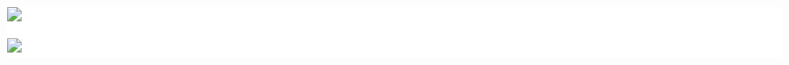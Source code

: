 </div>

<div id="large-media" class="section zn zn-large-media zn-body zn--idx-0 zn--ordinary t-light zn-loaded zn-has-one-container" data-eq-pts="xsmall: 0, medium: 460, large: 780, full16x9: 1100" data-vr-zone="zone-0-0" data-zone-label="headerVideo" data-containers="1" data-zn-id="large-media">

<div class="l-container">

<div class="el__leafmedia el__leafmedia--video-leaf-player el__videoexperience__collection pg-rail-tall pg-rail--align-right">

<div class="pg-rail-tall__wrapper">

<div class="pg-side-of-rail pg-rail-tall__side">

<div class="pg-rail-tall__head js-pg-rail-tall__head">

<div class="el__video-collection__main-wrapper">

<div id="media__video_large-media_0--wrapper" class="js-media__video media__video">

<div id="large-media_0--thumbnail" class="media__video--thumbnail">

![](//cdn.cnn.com/cnnnext/dam/assets/200807201231-leslie-jordan-acfc-08072020-large-169.jpg)

</div>

<div id="spinner_large-media_0" class="video-red-spinner">

</div>

<div class="media__video--thumbnail-wrapper">

<div class="video__end-slate--inactive video__end-slate js-video__end-slate" data-eq-pts="xsmall: 0, small: 300, medium: 460, large: 780">

<div class="l-container">

<div class="video__end-slate__top-wrapper">

<div class="js-el__video__replayer-wrapper el__video__replayer-wrapper">

![](//cdn.cnn.com/cnnnext/dam/assets/200807201231-leslie-jordan-acfc-08072020-large-169.jpg)[](javascript:void\(0\); "Click to watch this video")

<div class="js-el__video__replay-button el__video__replay-button">

</div>

</div>

<div class="video__end-slate__secondary">

<div class="video__end-slate__replay">

<span class="js-video__end-slate__replay"></span>

<div class="video__end-slate__replay-icon cnn-icon">

</div>

</div>

<div class="video__end-slate__engage__wrapper">
